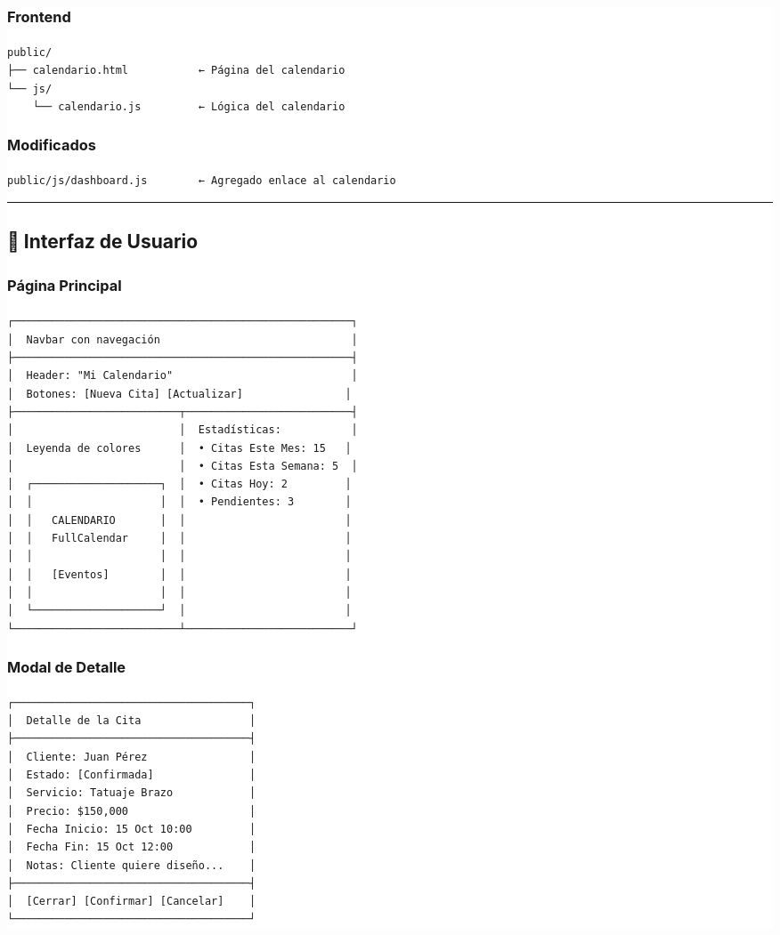 ### Frontend
```
public/
├── calendario.html           ← Página del calendario
└── js/
    └── calendario.js         ← Lógica del calendario
```

### Modificados
```
public/js/dashboard.js        ← Agregado enlace al calendario
```

---

## 🎨 Interfaz de Usuario

### Página Principal
```
┌─────────────────────────────────────────────────────┐
│  Navbar con navegación                              │
├─────────────────────────────────────────────────────┤
│  Header: "Mi Calendario"                            │
│  Botones: [Nueva Cita] [Actualizar]                │
├──────────────────────────┬──────────────────────────┤
│                          │  Estadísticas:           │
│  Leyenda de colores      │  • Citas Este Mes: 15   │
│                          │  • Citas Esta Semana: 5  │
│  ┌────────────────────┐  │  • Citas Hoy: 2         │
│  │                    │  │  • Pendientes: 3        │
│  │   CALENDARIO       │  │                         │
│  │   FullCalendar     │  │                         │
│  │                    │  │                         │
│  │   [Eventos]        │  │                         │
│  │                    │  │                         │
│  └────────────────────┘  │                         │
└──────────────────────────┴──────────────────────────┘
```

### Modal de Detalle
```
┌─────────────────────────────────────┐
│  Detalle de la Cita                 │
├─────────────────────────────────────┤
│  Cliente: Juan Pérez                │
│  Estado: [Confirmada]               │
│  Servicio: Tatuaje Brazo            │
│  Precio: $150,000                   │
│  Fecha Inicio: 15 Oct 10:00         │
│  Fecha Fin: 15 Oct 12:00            │
│  Notas: Cliente quiere diseño...    │
├─────────────────────────────────────┤
│  [Cerrar] [Confirmar] [Cancelar]    │
└─────────────────────────────────────┘
```
